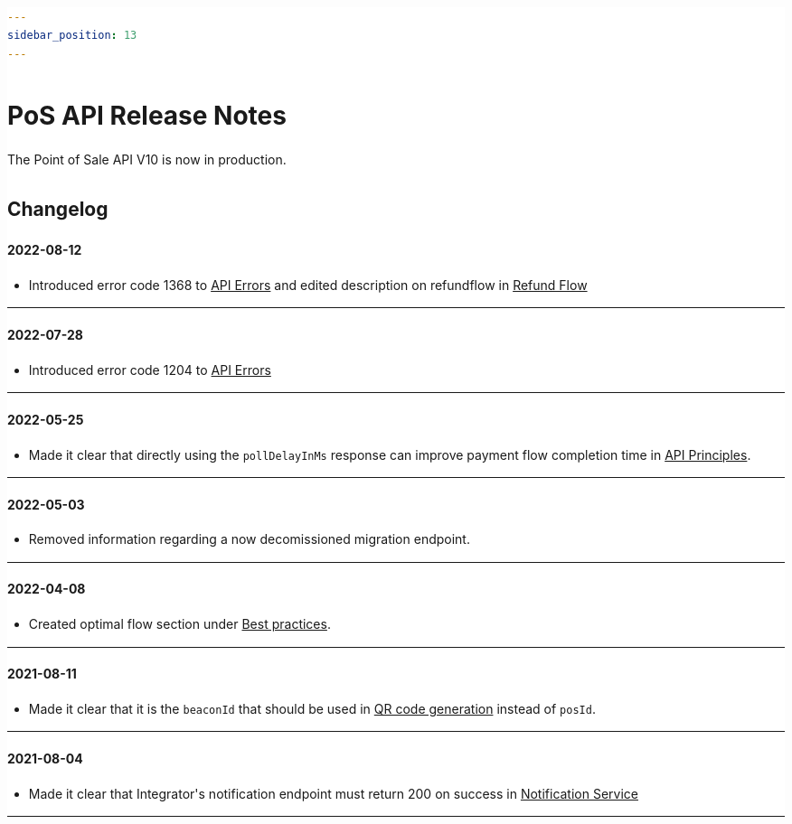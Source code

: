 ```yaml
---
sidebar_position: 13
---
```


# PoS API Release Notes

The Point of Sale API V10 is now in production.

## Changelog

#### 2022-08-12

- Introduced error code 1368 to [API Errors](/docs/pos/api-errors) and edited description on refundflow in [Refund Flow](/docs/pos/payment-flows/refunds)

---

#### 2022-07-28

- Introduced error code 1204 to [API Errors](/docs/pos/api-errors)

---

#### 2022-05-25

- Made it clear that directly using the `pollDelayInMs` response can improve payment flow completion time in [API Principles](/docs/pos/api-principles).

---

#### 2022-05-03

- Removed information regarding a now decomissioned migration endpoint.

---

#### 2022-04-08

- Created optimal flow section under [Best practices](/docs/pos/best-practices).

---

#### 2021-08-11

- Made it clear that it is the `beaconId` that should be used in [QR code generation](/docs/pos/create-qr-codes) instead of `posId`.

---

#### 2021-08-04

- Made it clear that Integrator's notification endpoint must return 200 on success in [Notification Service](/docs/pos/notification-service#notification-endpoint)

---